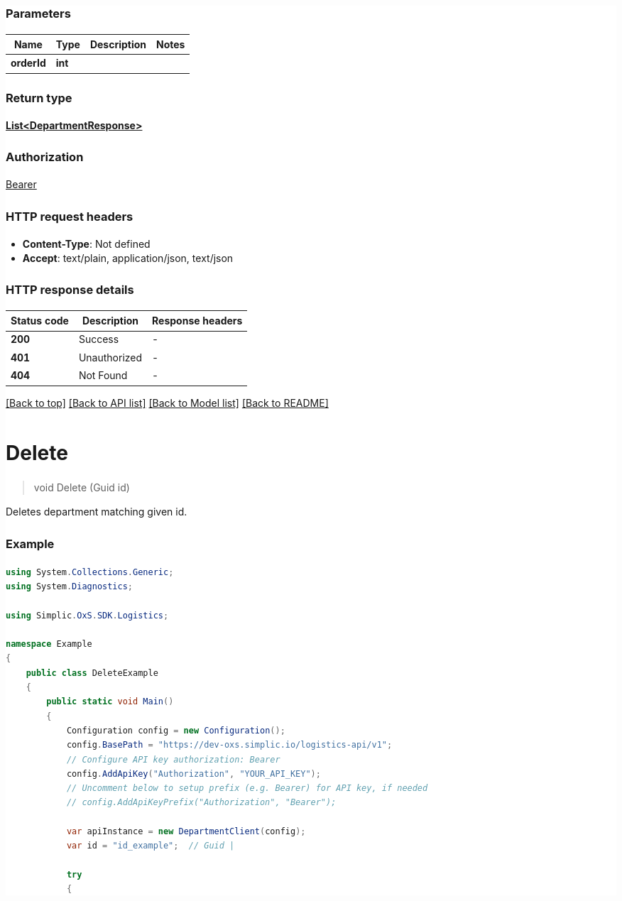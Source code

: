 ### Parameters

| Name | Type | Description | Notes |
|------|------|-------------|-------|
| **orderId** | **int** |  |  |

### Return type

[**List&lt;DepartmentResponse&gt;**](DepartmentResponse.md)

### Authorization

[Bearer](../README.md#Bearer)

### HTTP request headers

 - **Content-Type**: Not defined
 - **Accept**: text/plain, application/json, text/json


### HTTP response details
| Status code | Description | Response headers |
|-------------|-------------|------------------|
| **200** | Success |  -  |
| **401** | Unauthorized |  -  |
| **404** | Not Found |  -  |

[[Back to top]](#) [[Back to API list]](../README.md#documentation-for-api-endpoints) [[Back to Model list]](../README.md#documentation-for-models) [[Back to README]](../README.md)

<a id="departmentiddelete"></a>
# **Delete**
> void Delete (Guid id)

Deletes department matching given id.

### Example
```csharp
using System.Collections.Generic;
using System.Diagnostics;

using Simplic.OxS.SDK.Logistics;

namespace Example
{
    public class DeleteExample
    {
        public static void Main()
        {
            Configuration config = new Configuration();
            config.BasePath = "https://dev-oxs.simplic.io/logistics-api/v1";
            // Configure API key authorization: Bearer
            config.AddApiKey("Authorization", "YOUR_API_KEY");
            // Uncomment below to setup prefix (e.g. Bearer) for API key, if needed
            // config.AddApiKeyPrefix("Authorization", "Bearer");

            var apiInstance = new DepartmentClient(config);
            var id = "id_example";  // Guid | 

            try
            {
```